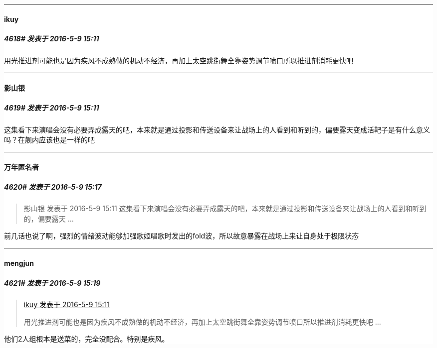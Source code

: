 

*****

####  ikuy  
##### 4618#       发表于 2016-5-9 15:11




用光推进剂可能也是因为疾风不成熟做的机动不经济，再加上太空跳街舞全靠姿势调节喷口所以推进剂消耗更快吧







*****

####  影山银  
##### 4619#       发表于 2016-5-9 15:11




这集看下来演唱会没有必要弄成露天的吧，本来就是通过投影和传送设备来让战场上的人看到和听到的，偏要露天变成活靶子是有什么意义吗？在舰内应该也是一样的吧







*****

####  万年匿名者  
##### 4620#       发表于 2016-5-9 15:17



<blockquote>影山银 发表于 2016-5-9 15:11
这集看下来演唱会没有必要弄成露天的吧，本来就是通过投影和传送设备来让战场上的人看到和听到的，偏要露天 ...</blockquote>
前几话也说了啊，强烈的情绪波动能够加强歌姬唱歌时发出的fold波，所以故意暴露在战场上来让自身处于极限状态







*****

####  mengjun  
##### 4621#       发表于 2016-5-9 15:19



<blockquote><a href="httphttps://bbs.saraba1st.com/2b/forum.php?mod=redirect&amp;goto=findpost&amp;pid=32379902&amp;ptid=1066605" target="_blank">ikuy 发表于 2016-5-9 15:11</a>

用光推进剂可能也是因为疾风不成熟做的机动不经济，再加上太空跳街舞全靠姿势调节喷口所以推进剂消耗更快吧 ...</blockquote>
他们2人组根本是送菜的，完全没配合。特别是疾风。





